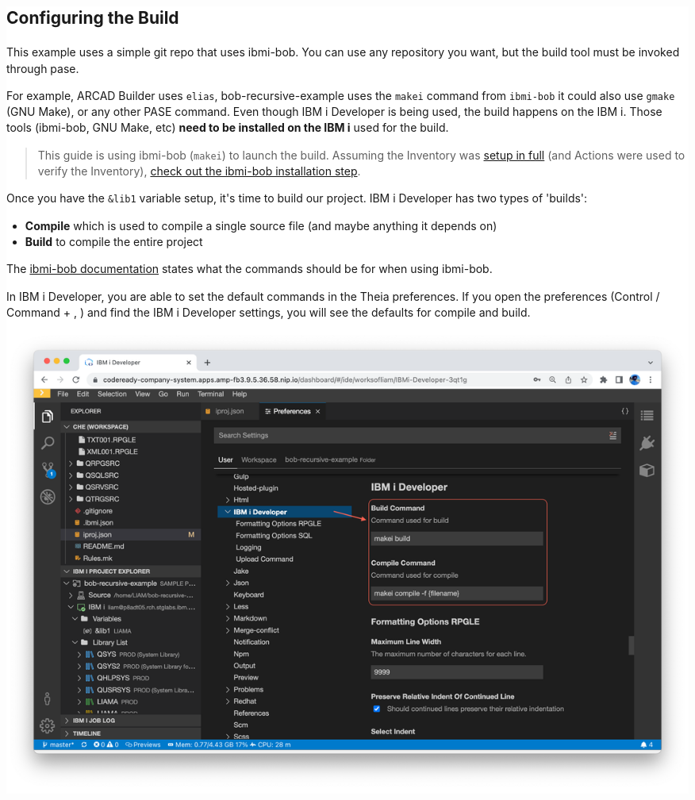 ## Configuring the Build

This example uses a simple git repo that uses ibmi-bob. You can use any repository you want, but the build tool must be invoked through pase.

For example, ARCAD Builder uses `elias`, bob-recursive-example uses the `makei` command from `ibmi-bob` it could also use `gmake` (GNU Make), or any other PASE command. Even though IBM i Developer is being used, the build happens on the IBM i. Those tools (ibmi-bob, GNU Make, etc) **need to be installed on the IBM i** used for the build.

> This guide is using ibmi-bob (`makei`) to launch the build. Assuming the Inventory was [setup in full](./guides/configuration.md) (and Actions were used to verify the Inventory), [check out the ibmi-bob installation step](https://ibm.github.io/ibmi-bob/#/getting-started/installation).

Once you have the `&lib1` variable setup, it's time to build our project. IBM i Developer has two types of 'builds':

* **Compile** which is used to compile a single source file (and maybe anything it depends on)
* **Build** to compile the entire project

The [ibmi-bob documentation](https://ibm.github.io/ibmi-bob/#/prepare-the-project/iproj-json?id=buildcommand) states what the commands should be for when using ibmi-bob.

In IBM i Developer, you are able to set the default commands in the Theia preferences. If you open the preferences (Control / Command + , ) and find the IBM i Developer settings, you will see the defaults for compile and build.

![](../../images/ide/ide-17.png)
